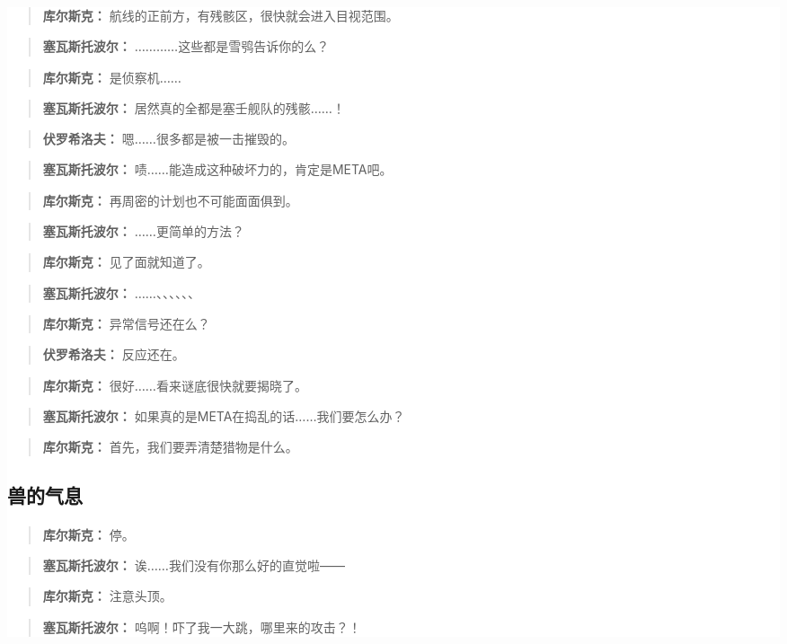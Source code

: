 > **库尔斯克：**
> 航线的正前方，有残骸区，很快就会进入目视范围。

> **塞瓦斯托波尔：**
> …………这些都是雪鸮告诉你的么？

> **库尔斯克：**
> 是侦察机……

> **塞瓦斯托波尔：**
> 居然真的全都是塞壬舰队的残骸……！

> **伏罗希洛夫：**
> 嗯……很多都是被一击摧毁的。

> **塞瓦斯托波尔：**
> 啧……能造成这种破坏力的，肯定是META吧。

> **库尔斯克：**
> 再周密的计划也不可能面面俱到。

> **塞瓦斯托波尔：**
> ……更简单的方法？

> **库尔斯克：**
> 见了面就知道了。

> **塞瓦斯托波尔：**
> ……、、、、、、

> **库尔斯克：**
> 异常信号还在么？

> **伏罗希洛夫：**
> 反应还在。

> **库尔斯克：**
> 很好……看来谜底很快就要揭晓了。

> **塞瓦斯托波尔：**
> 如果真的是META在捣乱的话……我们要怎么办？

> **库尔斯克：**
> 首先，我们要弄清楚猎物是什么。

## 兽的气息

> **库尔斯克：**
> 停。

> **塞瓦斯托波尔：**
> 诶……我们没有你那么好的直觉啦——

> **库尔斯克：**
> 注意头顶。

> **塞瓦斯托波尔：**
> 呜啊！吓了我一大跳，哪里来的攻击？！
